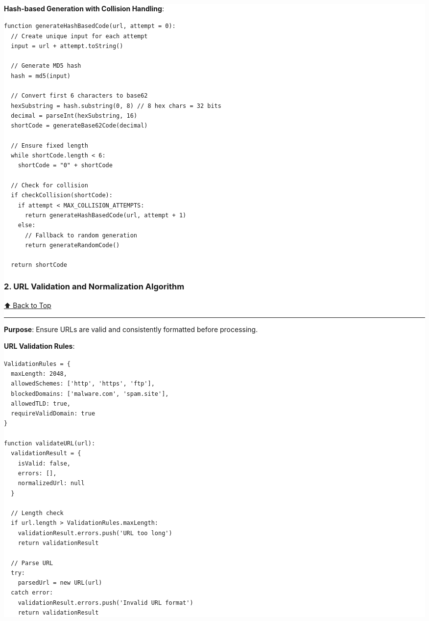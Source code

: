 **Hash-based Generation with Collision Handling**:
```
function generateHashBasedCode(url, attempt = 0):
  // Create unique input for each attempt
  input = url + attempt.toString()
  
  // Generate MD5 hash
  hash = md5(input)
  
  // Convert first 6 characters to base62
  hexSubstring = hash.substring(0, 8) // 8 hex chars = 32 bits
  decimal = parseInt(hexSubstring, 16)
  shortCode = generateBase62Code(decimal)
  
  // Ensure fixed length
  while shortCode.length < 6:
    shortCode = "0" + shortCode
  
  // Check for collision
  if checkCollision(shortCode):
    if attempt < MAX_COLLISION_ATTEMPTS:
      return generateHashBasedCode(url, attempt + 1)
    else:
      // Fallback to random generation
      return generateRandomCode()
  
  return shortCode
```

### 2. URL Validation and Normalization Algorithm

[⬆️ Back to Top](#--table-of-contents)

---


**Purpose**: Ensure URLs are valid and consistently formatted before processing.

**URL Validation Rules**:
```
ValidationRules = {
  maxLength: 2048,
  allowedSchemes: ['http', 'https', 'ftp'],
  blockedDomains: ['malware.com', 'spam.site'],
  allowedTLD: true,
  requireValidDomain: true
}

function validateURL(url):
  validationResult = {
    isValid: false,
    errors: [],
    normalizedUrl: null
  }
  
  // Length check
  if url.length > ValidationRules.maxLength:
    validationResult.errors.push('URL too long')
    return validationResult
  
  // Parse URL
  try:
    parsedUrl = new URL(url)
  catch error:
    validationResult.errors.push('Invalid URL format')
    return validationResult
```